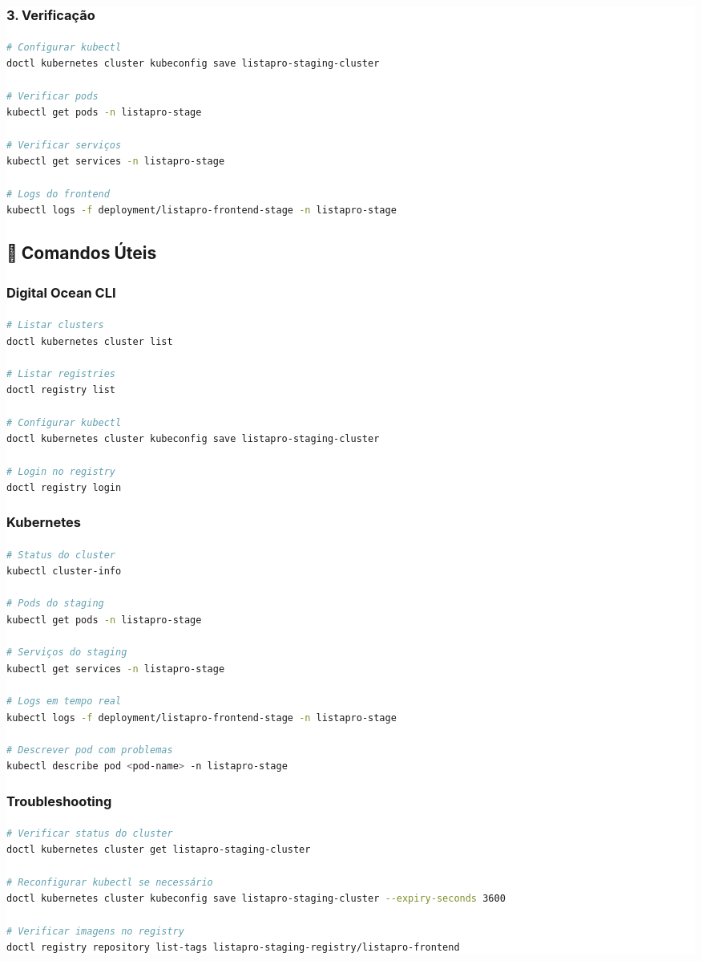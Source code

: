 ### 3. Verificação
```bash
# Configurar kubectl
doctl kubernetes cluster kubeconfig save listapro-staging-cluster

# Verificar pods
kubectl get pods -n listapro-stage

# Verificar serviços
kubectl get services -n listapro-stage

# Logs do frontend
kubectl logs -f deployment/listapro-frontend-stage -n listapro-stage
```

## 🔧 Comandos Úteis

### Digital Ocean CLI
```bash
# Listar clusters
doctl kubernetes cluster list

# Listar registries
doctl registry list

# Configurar kubectl
doctl kubernetes cluster kubeconfig save listapro-staging-cluster

# Login no registry
doctl registry login
```

### Kubernetes
```bash
# Status do cluster
kubectl cluster-info

# Pods do staging
kubectl get pods -n listapro-stage

# Serviços do staging
kubectl get services -n listapro-stage

# Logs em tempo real
kubectl logs -f deployment/listapro-frontend-stage -n listapro-stage

# Descrever pod com problemas
kubectl describe pod <pod-name> -n listapro-stage
```

### Troubleshooting
```bash
# Verificar status do cluster
doctl kubernetes cluster get listapro-staging-cluster

# Reconfigurar kubectl se necessário
doctl kubernetes cluster kubeconfig save listapro-staging-cluster --expiry-seconds 3600

# Verificar imagens no registry
doctl registry repository list-tags listapro-staging-registry/listapro-frontend
```
